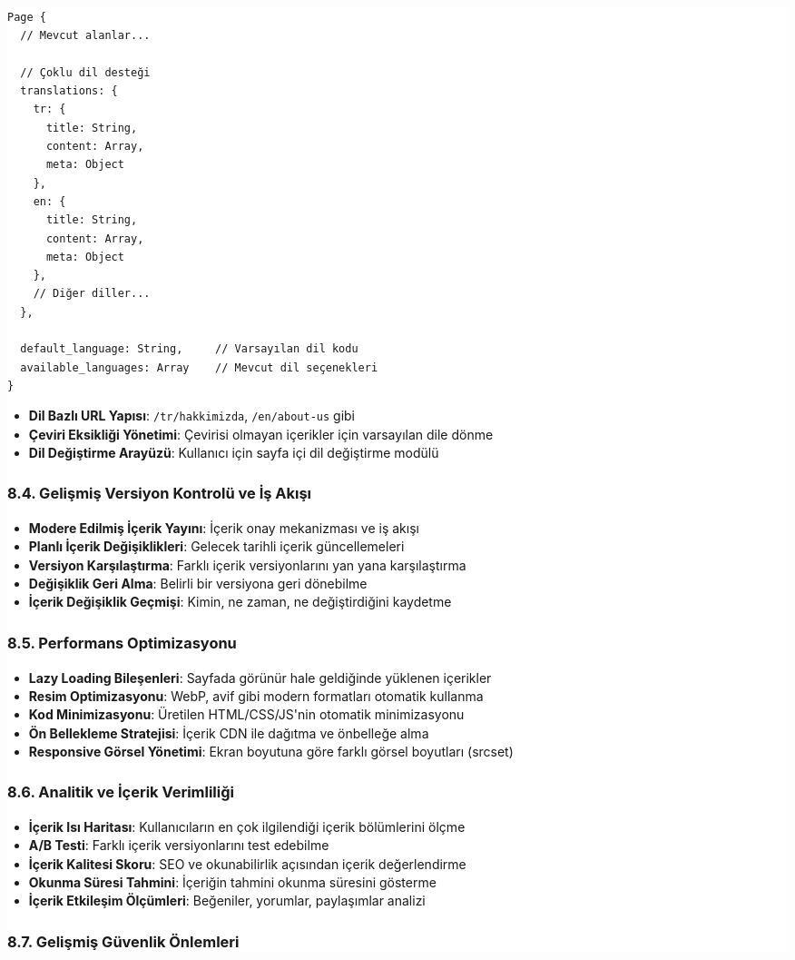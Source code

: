 ```
Page {
  // Mevcut alanlar...

  // Çoklu dil desteği
  translations: {
    tr: {
      title: String,
      content: Array,
      meta: Object
    },
    en: {
      title: String,
      content: Array,
      meta: Object
    },
    // Diğer diller...
  },
  
  default_language: String,     // Varsayılan dil kodu
  available_languages: Array    // Mevcut dil seçenekleri
}
```

- **Dil Bazlı URL Yapısı**: `/tr/hakkimizda`, `/en/about-us` gibi
- **Çeviri Eksikliği Yönetimi**: Çevirisi olmayan içerikler için varsayılan dile dönme
- **Dil Değiştirme Arayüzü**: Kullanıcı için sayfa içi dil değiştirme modülü

### 8.4. Gelişmiş Versiyon Kontrolü ve İş Akışı

- **Modere Edilmiş İçerik Yayını**: İçerik onay mekanizması ve iş akışı
- **Planlı İçerik Değişiklikleri**: Gelecek tarihli içerik güncellemeleri
- **Versiyon Karşılaştırma**: Farklı içerik versiyonlarını yan yana karşılaştırma
- **Değişiklik Geri Alma**: Belirli bir versiyona geri dönebilme
- **İçerik Değişiklik Geçmişi**: Kimin, ne zaman, ne değiştirdiğini kaydetme

### 8.5. Performans Optimizasyonu

- **Lazy Loading Bileşenleri**: Sayfada görünür hale geldiğinde yüklenen içerikler
- **Resim Optimizasyonu**: WebP, avif gibi modern formatları otomatik kullanma
- **Kod Minimizasyonu**: Üretilen HTML/CSS/JS'nin otomatik minimizasyonu
- **Ön Bellekleme Stratejisi**: İçerik CDN ile dağıtma ve önbelleğe alma
- **Responsive Görsel Yönetimi**: Ekran boyutuna göre farklı görsel boyutları (srcset)

### 8.6. Analitik ve İçerik Verimliliği

- **İçerik Isı Haritası**: Kullanıcıların en çok ilgilendiği içerik bölümlerini ölçme
- **A/B Testi**: Farklı içerik versiyonlarını test edebilme
- **İçerik Kalitesi Skoru**: SEO ve okunabilirlik açısından içerik değerlendirme
- **Okunma Süresi Tahmini**: İçeriğin tahmini okunma süresini gösterme
- **İçerik Etkileşim Ölçümleri**: Beğeniler, yorumlar, paylaşımlar analizi

### 8.7. Gelişmiş Güvenlik Önlemleri
